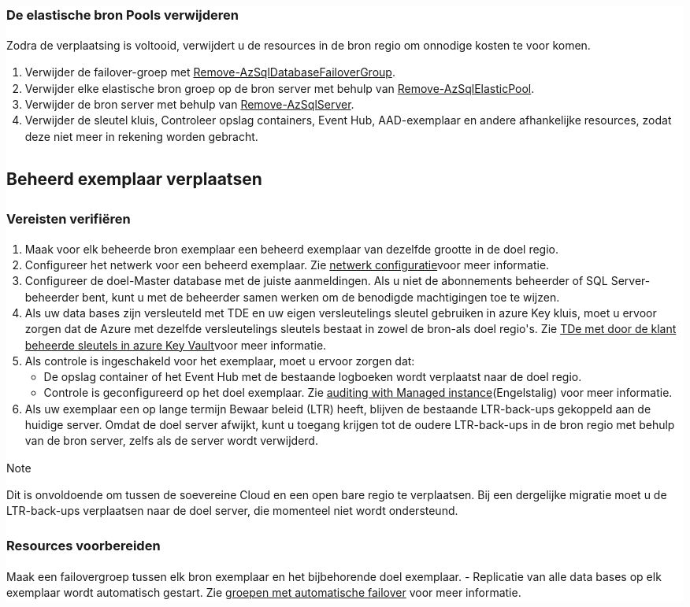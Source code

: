 ### <a name="remove-the-source-elastic-pools"></a>De elastische bron Pools verwijderen
 
Zodra de verplaatsing is voltooid, verwijdert u de resources in de bron regio om onnodige kosten te voor komen. 

1. Verwijder de failover-groep met [Remove-AzSqlDatabaseFailoverGroup](/powershell/module/az.sql/remove-azsqldatabasefailovergroup).
1. Verwijder elke elastische bron groep op de bron server met behulp van [Remove-AzSqlElasticPool](/powershell/module/az.sql/remove-azsqlelasticpool). 
1. Verwijder de bron server met behulp van [Remove-AzSqlServer](/powershell/module/az.sql/remove-azsqlserver). 
1. Verwijder de sleutel kluis, Controleer opslag containers, Event Hub, AAD-exemplaar en andere afhankelijke resources, zodat deze niet meer in rekening worden gebracht. 

## <a name="move-managed-instance"></a>Beheerd exemplaar verplaatsen

### <a name="verify-prerequisites"></a>Vereisten verifiëren
 
1. Maak voor elk beheerde bron exemplaar een beheerd exemplaar van dezelfde grootte in de doel regio.  
1. Configureer het netwerk voor een beheerd exemplaar. Zie [netwerk configuratie](sql-database-howto-managed-instance.md#network-configuration)voor meer informatie.
1. Configureer de doel-Master database met de juiste aanmeldingen. Als u niet de abonnements beheerder of SQL Server-beheerder bent, kunt u met de beheerder samen werken om de benodigde machtigingen toe te wijzen. 
1. Als uw data bases zijn versleuteld met TDE en uw eigen versleutelings sleutel gebruiken in azure Key kluis, moet u ervoor zorgen dat de Azure met dezelfde versleutelings sleutels bestaat in zowel de bron-als doel regio's. Zie [TDe met door de klant beheerde sleutels in azure Key Vault](transparent-data-encryption-byok-azure-sql.md)voor meer informatie.
1. Als controle is ingeschakeld voor het exemplaar, moet u ervoor zorgen dat:
    - De opslag container of het Event Hub met de bestaande logboeken wordt verplaatst naar de doel regio. 
    - Controle is geconfigureerd op het doel exemplaar. Zie [auditing with Managed instance](sql-database-managed-instance-auditing.md)(Engelstalig) voor meer informatie.
1. Als uw exemplaar een op lange termijn Bewaar beleid (LTR) heeft, blijven de bestaande LTR-back-ups gekoppeld aan de huidige server. Omdat de doel server afwijkt, kunt u toegang krijgen tot de oudere LTR-back-ups in de bron regio met behulp van de bron server, zelfs als de server wordt verwijderd. 

  > [!NOTE]
  > Dit is onvoldoende om tussen de soevereine Cloud en een open bare regio te verplaatsen. Bij een dergelijke migratie moet u de LTR-back-ups verplaatsen naar de doel server, die momenteel niet wordt ondersteund. 

### <a name="prepare-resources"></a>Resources voorbereiden

Maak een failovergroep tussen elk bron exemplaar en het bijbehorende doel exemplaar.
    - Replicatie van alle data bases op elk exemplaar wordt automatisch gestart. Zie [groepen met automatische failover](sql-database-auto-failover-group.md) voor meer informatie.
